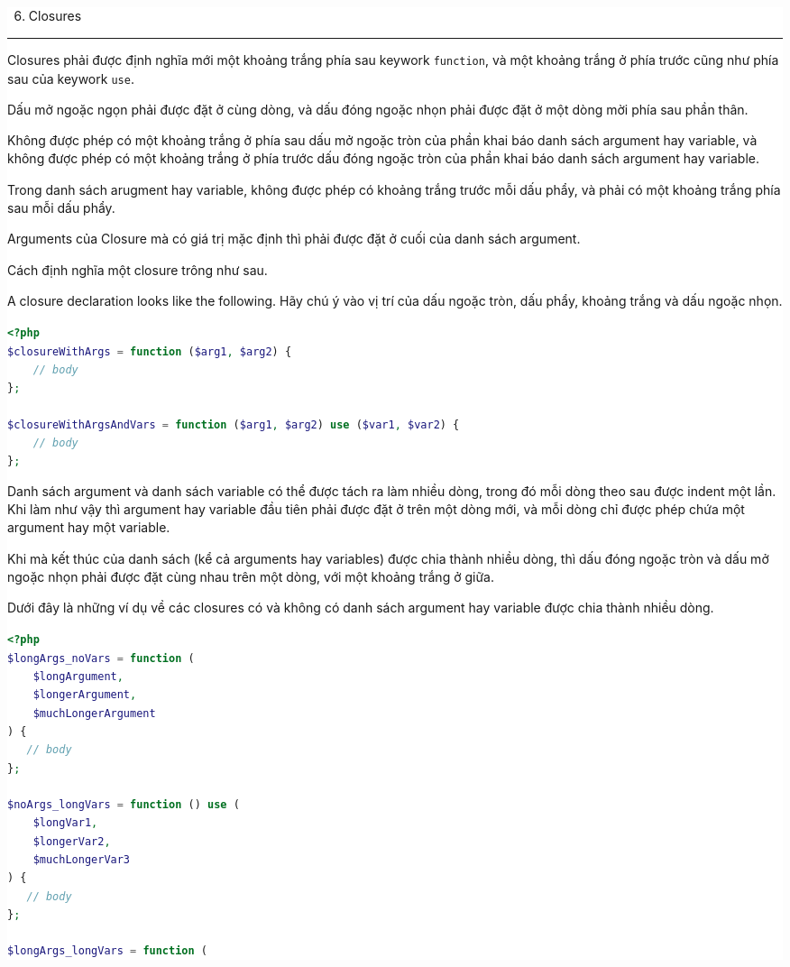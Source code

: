 6. Closures
-----------

Closures phải được định nghĩa mới một khoảng trắng phía sau keywork `function`, và một khoảng trắng ở phía trước cũng
như phía sau của keywork `use`.

Dấu mở ngoặc ngọn phải được đặt ở cùng dòng, và dấu đóng ngoặc nhọn phải được đặt ở một dòng mời phía sau phần thân.

Không được phép có một khoảng trắng ở phía sau dấu mở ngoặc tròn của phần khai báo danh sách argument hay variable,
và không được phép có một khoảng trắng ở phía trước dấu đóng ngoặc tròn của phần khai báo danh sách argument hay variable.

Trong danh sách arugment hay variable, không được phép có khoảng trắng trước mỗi dấu phẩy, và phải có một khoảng trắng
phía sau mỗi dấu phẩy.

Arguments của Closure mà có giá trị mặc định thì phải được đặt ở cuối của danh sách argument.

Cách định nghĩa một closure trông như sau.

A closure declaration looks like the following.
Hãy chú ý vào vị trí của dấu ngoặc tròn, dấu phẩy, khoảng trắng và dấu ngoặc nhọn.

```php
<?php
$closureWithArgs = function ($arg1, $arg2) {
    // body
};

$closureWithArgsAndVars = function ($arg1, $arg2) use ($var1, $var2) {
    // body
};
```

Danh sách argument và danh sách variable có thể được tách ra làm nhiều dòng, trong đó mỗi dòng theo sau được indent
một lần. Khi làm như vậy thì argument hay variable đầu tiên phải được đặt ở trên một dòng mới, và mỗi dòng chỉ được phép
chứa một argument hay một variable.

Khi mà kết thúc của danh sách (kể cả arguments hay variables) được chia thành nhiều dòng,
thì dấu đóng ngoặc tròn và dấu mở ngoặc nhọn phải được đặt cùng nhau trên một dòng, với một khoảng trắng ở giữa.

Dưới đây là những ví dụ về các closures có và không có danh sách argument hay variable được chia thành nhiều dòng.

```php
<?php
$longArgs_noVars = function (
    $longArgument,
    $longerArgument,
    $muchLongerArgument
) {
   // body
};

$noArgs_longVars = function () use (
    $longVar1,
    $longerVar2,
    $muchLongerVar3
) {
   // body
};

$longArgs_longVars = function (
```